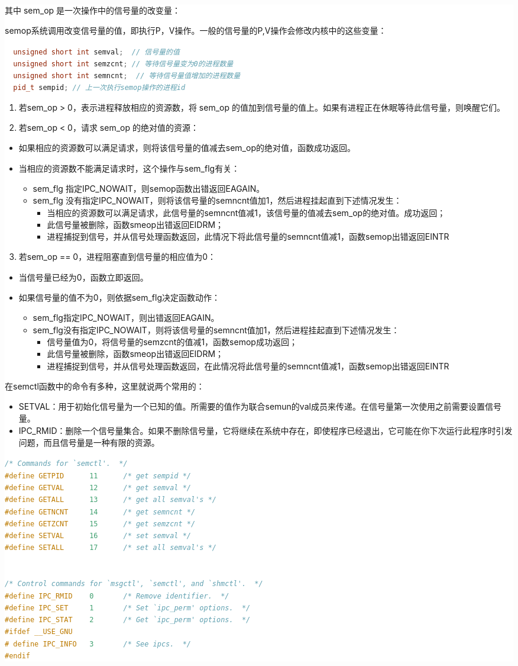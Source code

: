 

其中 sem_op 是一次操作中的信号量的改变量：

semop系统调用改变信号量的值，即执行P，V操作。一般的信号量的P,V操作会修改内核中的这些变量：

```cpp
  unsigned short int semval;  // 信号量的值                                                
  unsigned short int semzcnt; // 等待信号量变为0的进程数量                                 
  unsigned short int semncnt;  // 等待信号量值增加的进程数量                               
  pid_t sempid; // 上一次执行semop操作的进程id 
```



1. 若sem_op > 0，表示进程释放相应的资源数，将 sem_op 的值加到信号量的值上。如果有进程正在休眠等待此信号量，则唤醒它们。

2. 若sem_op < 0，请求 sem_op 的绝对值的资源：


- 如果相应的资源数可以满足请求，则将该信号量的值减去sem_op的绝对值，函数成功返回。

- 当相应的资源数不能满足请求时，这个操作与sem_flg有关：
  - sem_flg 指定IPC_NOWAIT，则semop函数出错返回EAGAIN。
  - sem_flg 没有指定IPC_NOWAIT，则将该信号量的semncnt值加1，然后进程挂起直到下述情况发生：
    - 当相应的资源数可以满足请求，此信号量的semncnt值减1，该信号量的值减去sem_op的绝对值。成功返回；
    - 此信号量被删除，函数smeop出错返回EIDRM；
    - 进程捕捉到信号，并从信号处理函数返回，此情况下将此信号量的semncnt值减1，函数semop出错返回EINTR


3. 若sem_op == 0，进程阻塞直到信号量的相应值为0：

- 当信号量已经为0，函数立即返回。

- 如果信号量的值不为0，则依据sem_flg决定函数动作：

  - sem_flg指定IPC_NOWAIT，则出错返回EAGAIN。
  - sem_flg没有指定IPC_NOWAIT，则将该信号量的semncnt值加1，然后进程挂起直到下述情况发生：
    - 信号量值为0，将信号量的semzcnt的值减1，函数semop成功返回；
    - 此信号量被删除，函数smeop出错返回EIDRM；
    - 进程捕捉到信号，并从信号处理函数返回，在此情况将此信号量的semncnt值减1，函数semop出错返回EINTR

在semctl函数中的命令有多种，这里就说两个常用的：

- SETVAL：用于初始化信号量为一个已知的值。所需要的值作为联合semun的val成员来传递。在信号量第一次使用之前需要设置信号量。
- IPC_RMID：删除一个信号量集合。如果不删除信号量，它将继续在系统中存在，即使程序已经退出，它可能在你下次运行此程序时引发问题，而且信号量是一种有限的资源。

```c
/* Commands for `semctl'.  */
#define GETPID		11		/* get sempid */
#define GETVAL		12		/* get semval */
#define GETALL		13		/* get all semval's */
#define GETNCNT		14		/* get semncnt */
#define GETZCNT		15		/* get semzcnt */
#define SETVAL		16		/* set semval */
#define SETALL		17		/* set all semval's */


/* Control commands for `msgctl', `semctl', and `shmctl'.  */
#define IPC_RMID	0		/* Remove identifier.  */
#define IPC_SET		1		/* Set `ipc_perm' options.  */
#define IPC_STAT	2		/* Get `ipc_perm' options.  */
#ifdef __USE_GNU
# define IPC_INFO	3		/* See ipcs.  */
#endif
```
